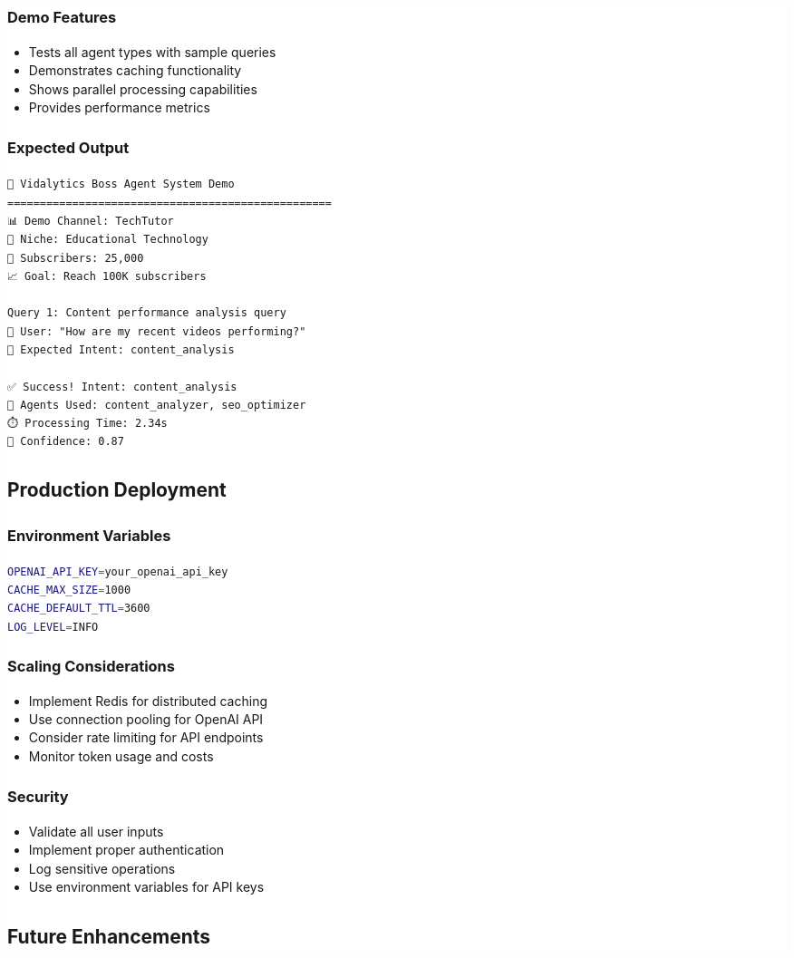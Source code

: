 ### Demo Features
- Tests all agent types with sample queries
- Demonstrates caching functionality
- Shows parallel processing capabilities
- Provides performance metrics

### Expected Output
```
🤖 Vidalytics Boss Agent System Demo
==================================================
📊 Demo Channel: TechTutor
🎯 Niche: Educational Technology
👥 Subscribers: 25,000
📈 Goal: Reach 100K subscribers

Query 1: Content performance analysis query
💬 User: "How are my recent videos performing?"
🎯 Expected Intent: content_analysis

✅ Success! Intent: content_analysis
🔧 Agents Used: content_analyzer, seo_optimizer
⏱️ Processing Time: 2.34s
🎯 Confidence: 0.87
```

## Production Deployment

### Environment Variables
```bash
OPENAI_API_KEY=your_openai_api_key
CACHE_MAX_SIZE=1000
CACHE_DEFAULT_TTL=3600
LOG_LEVEL=INFO
```

### Scaling Considerations
- Implement Redis for distributed caching
- Use connection pooling for OpenAI API
- Consider rate limiting for API endpoints
- Monitor token usage and costs

### Security
- Validate all user inputs
- Implement proper authentication
- Log sensitive operations
- Use environment variables for API keys

## Future Enhancements
